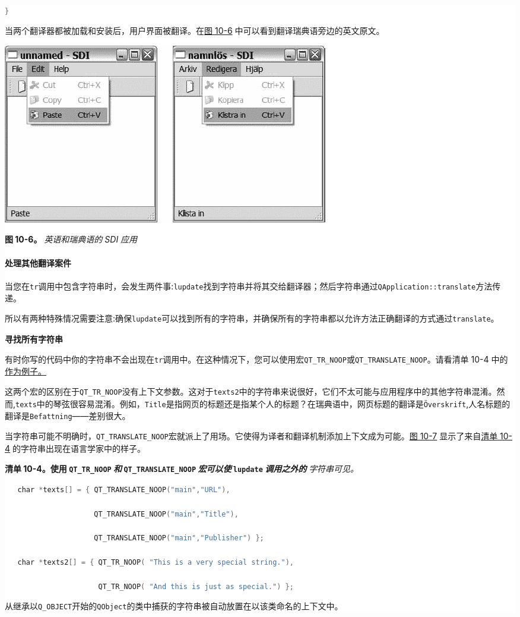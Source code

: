 ```cpp
}
```

当两个翻译器都被加载和安装后，用户界面被翻译。在[图 10-6](#the_sdi_application_in_english_and_swedi) 中可以看到翻译瑞典语旁边的英文原文。

![image](img/P1006.jpg)

**图 10-6。** *英语和瑞典语的 SDI 应用*

#### 处理其他翻译案件

当您在`tr`调用中包含字符串时，会发生两件事:`lupdate`找到字符串并将其交给翻译器；然后字符串通过`QApplication::translate`方法传递。

所以有两种特殊情况需要注意:确保`lupdate`可以找到所有的字符串，并确保所有的字符串都以允许方法正确翻译的方式通过`translate`。

**寻找所有字符串**

有时你写的代码中你的字符串不会出现在`tr`调用中。在这种情况下，您可以使用宏`QT_TR_NOOP`或`QT_TRANSLATE_NOOP`。请看清单 10-4 中的[作为例子。](#strings_outside_tr_calls_can_be_made_vis)

这两个宏的区别在于`QT_TR_NOOP`没有上下文参数。这对于`texts2`中的字符串来说很好，它们不太可能与应用程序中的其他字符串混淆。然而,`texts`中的琴弦很容易混淆。例如，`Title`是指网页的标题还是指某个人的标题？在瑞典语中，网页标题的翻译是`Överskrift`,人名标题的翻译是`Befattning`——差别很大。

当字符串可能不明确时，`QT_TRANSLATE_NOOP`宏就派上了用场。它使得为译者和翻译机制添加上下文成为可能。[图 10-7](#the_strings_found_using_the_qt_underscor) 显示了来自[清单 10-4](#strings_outside_tr_calls_can_be_made_vis) 的字符串出现在语言学家中的样子。

**清单 10-4。使用 `QT_TR_NOOP` *和* `QT_TRANSLATE_NOOP` *宏可以使* `lupdate` *调用之外的*** *字符串可见。*

```cpp
   char *texts[] = { QT_TRANSLATE_NOOP("main","URL"),

                     QT_TRANSLATE_NOOP("main","Title"),

                     QT_TRANSLATE_NOOP("main","Publisher") };

   char *texts2[] = { QT_TR_NOOP( "This is a very special string."),

                      QT_TR_NOOP( "And this is just as special.") };
```

从继承以`Q_OBJECT`开始的`QObject`的类中捕获的字符串被自动放置在以该类命名的上下文中。
